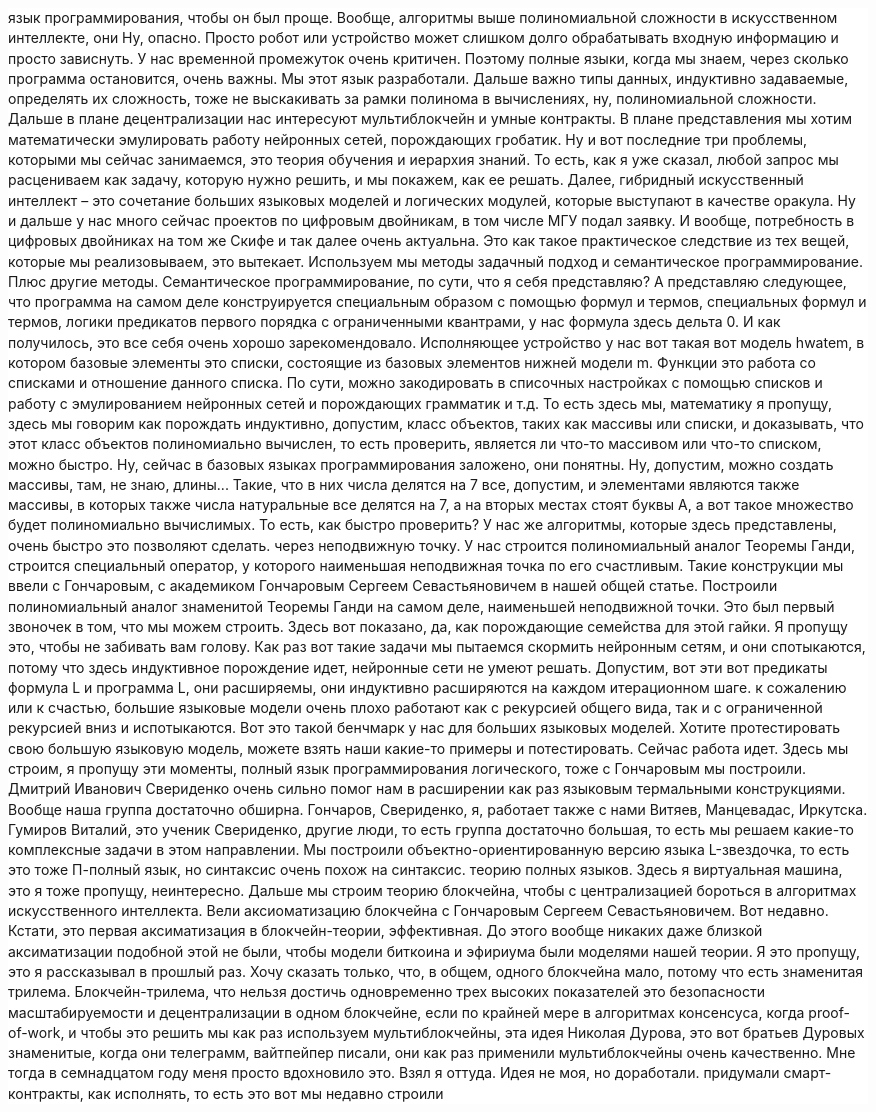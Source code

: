 язык программирования, чтобы он был проще. Вообще, алгоритмы выше полиномиальной сложности в искусственном интеллекте, они Ну, опасно. Просто робот или устройство может слишком долго обрабатывать входную информацию и просто зависнуть. У нас временной промежуток очень критичен. Поэтому полные языки, когда мы знаем, через сколько программа остановится, очень важны. Мы этот язык разработали. Дальше важно типы данных, индуктивно задаваемые, определять их сложность, тоже не выскакивать за рамки полинома в вычислениях, ну, полиномиальной сложности. Дальше в плане децентрализации нас интересуют мультиблокчейн и умные контракты. В плане представления мы хотим математически эмулировать работу нейронных сетей, порождающих гробатик. Ну и вот последние три проблемы, которыми мы сейчас занимаемся, это теория обучения и иерархия знаний. То есть, как я уже сказал, любой запрос мы расцениваем как задачу, которую нужно решить, и мы покажем, как ее решать. Далее, гибридный искусственный интеллект – это сочетание больших языковых моделей и логических модулей, которые выступают в качестве оракула. Ну и дальше у нас много сейчас проектов по цифровым двойникам, в том числе МГУ подал заявку. И вообще, потребность в цифровых двойниках на том же Скифе и так далее очень актуальна. Это как такое практическое следствие из тех вещей, которые мы реализовываем, это вытекает. Используем мы методы задачный подход и семантическое программирование. Плюс другие методы. Семантическое программирование, по сути, что я себя представляю? А представляю следующее, что программа на самом деле конструируется специальным образом с помощью формул и термов, специальных формул и термов, логики предикатов первого порядка с ограниченными квантрами, у нас формула здесь дельта 0. И как получилось, это все себя очень хорошо зарекомендовало. Исполняющее устройство у нас вот такая вот модель hwatem, в котором базовые элементы это списки, состоящие из базовых элементов нижней модели m. Функции это работа со списками и отношение данного списка. По сути, можно закодировать в списочных настройках с помощью списков и работу с эмулированием нейронных сетей и порождающих грамматик и т.д. То есть здесь мы, математику я пропущу, здесь мы говорим как порождать индуктивно, допустим, класс объектов, таких как массивы или списки, и доказывать, что этот класс объектов полиномиально вычислен, то есть проверить, является ли что-то массивом или что-то списком, можно быстро. Ну, сейчас в базовых языках программирования заложено, они понятны. Ну, допустим, можно создать массивы, там, не знаю, длины... Такие, что в них числа делятся на 7 все, допустим, и элементами являются также массивы, в которых также числа натуральные все делятся на 7, а на вторых местах стоят буквы А, а вот такое множество будет полиномиально вычислимых. То есть, как быстро проверить? У нас же алгоритмы, которые здесь представлены, очень быстро это позволяют сделать. через неподвижную точку. У нас строится полиномиальный аналог Теоремы Ганди, строится специальный оператор, у которого наименьшая неподвижная точка по его счастливым. Такие конструкции мы ввели с Гончаровым, с академиком Гончаровым Сергеем Севастьяновичем в нашей общей статье. Построили полиномиальный аналог знаменитой Теоремы Ганди на самом деле, наименьшей неподвижной точки. Это был первый звоночек в том, что мы можем строить. Здесь вот показано, да, как порождающие семейства для этой гайки. Я пропущу это, чтобы не забивать вам голову. Как раз вот такие задачи мы пытаемся скормить нейронным сетям, и они спотыкаются, потому что здесь индуктивное порождение идет, нейронные сети не умеют решать. Допустим, вот эти вот предикаты формула L и программа L, они расширяемы, они индуктивно расширяются на каждом итерационном шаге. к сожалению или к счастью, большие языковые модели очень плохо работают как с рекурсией общего вида, так и с ограниченной рекурсией вниз и испотыкаются. Вот это такой бенчмарк у нас для больших языковых моделей. Хотите протестировать свою большую языковую модель, можете взять наши какие-то примеры и потестировать. Сейчас работа идет. Здесь мы строим, я пропущу эти моменты, полный язык программирования логического, тоже с Гончаровым мы построили. Дмитрий Иванович Свериденко очень сильно помог нам в расширении как раз языковым термальными конструкциями. Вообще наша группа достаточно обширна. Гончаров, Свериденко, я, работает также с нами Витяев, Манцевадас, Иркутска. Гумиров Виталий, это ученик Свериденко, другие люди, то есть группа достаточно большая, то есть мы решаем какие-то комплексные задачи в этом направлении. Мы построили объектно-ориентированную версию языка L-звездочка, то есть это тоже П-полный язык, но синтаксис очень похож на синтаксис. теорию полных языков. Здесь я виртуальная машина, это я тоже пропущу, неинтересно. Дальше мы строим теорию блокчейна, чтобы с централизацией бороться в алгоритмах искусственного интеллекта. Вели аксиоматизацию блокчейна с Гончаровым Сергеем Севастьяновичем. Вот недавно. Кстати, это первая аксиматизация в блокчейн-теории, эффективная. До этого вообще никаких даже близкой аксиматизации подобной этой не были, чтобы модели биткоина и эфириума были моделями нашей теории. Я это пропущу, это я рассказывал в прошлый раз. Хочу сказать только, что, в общем, одного блокчейна мало, потому что есть знаменитая трилема. Блокчейн-трилема, что нельзя достичь одновременно трех высоких показателей это безопасности масштабируемости и децентрализации в одном блокчейне, если по крайней мере в алгоритмах консенсуса, когда proof-of-work, и чтобы это решить мы как раз используем мультиблокчейны, эта идея Николая Дурова, это вот братьев Дуровых знаменитые, когда они телеграмм, вайтпейпер писали, они как раз применили мультиблокчейны очень качественно. Мне тогда в семнадцатом году меня просто вдохновило это. Взял я оттуда. Идея не моя, но доработали. придумали смарт-контракты, как исполнять, то есть это вот мы недавно строили